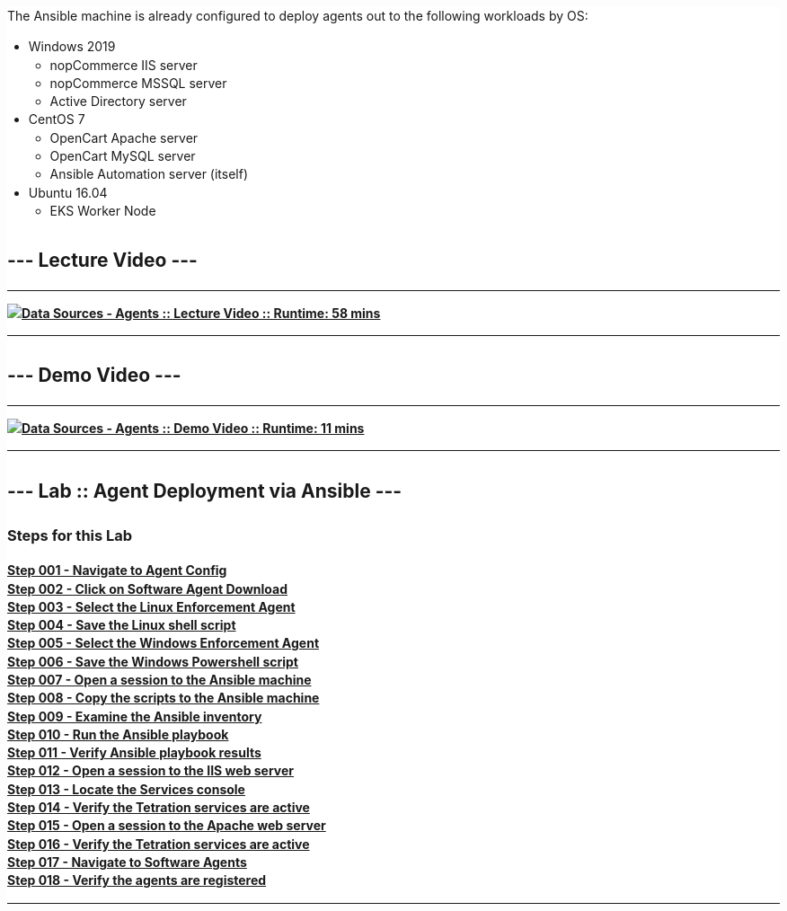The Ansible machine is already configured to deploy agents out to the following workloads by OS:

   * Windows 2019
      * nopCommerce IIS server
      * nopCommerce MSSQL server
      * Active Directory server
   * CentOS 7
      * OpenCart Apache server
      * OpenCart MySQL server
      * Ansible Automation server (itself)
   * Ubuntu 16.04
      * EKS Worker Node
  

## --- Lecture Video ---  
---  
<a href="https://deftcon-tetration-virtual-bootcamp.s3.us-east-2.amazonaws.com/lectures/Module_03.02__Lecture__Data_Sources__Agents.mp4" style="font-weight:bold"><img src="https://tetration.guru/bootcamp/diagrams/images/video_icon_small.png">Data Sources - Agents :: Lecture Video :: Runtime: 58 mins</a>  
  
---  
  

## --- Demo Video ---  
---  
<a href="https://deftcon-tetration-virtual-bootcamp.s3.us-east-2.amazonaws.com/demos/Module_03.02__Demo__Data_Sources__Agents.mp4" style="font-weight:bold"><img src="https://tetration.guru/bootcamp/diagrams/images/video_icon_small.png">Data Sources - Agents :: Demo Video :: Runtime: 11 mins</a>  
  
---  

## --- Lab :: Agent Deployment via Ansible ---  
### Steps for this Lab  
<a href="#step-001" style="font-weight:bold">Step 001 - Navigate to Agent Config</a>  
<a href="#step-002" style="font-weight:bold">Step 002 - Click on Software Agent Download</a>  
<a href="#step-003" style="font-weight:bold">Step 003 - Select the Linux Enforcement Agent</a>  
<a href="#step-004" style="font-weight:bold">Step 004 - Save the Linux shell script</a>  
<a href="#step-005" style="font-weight:bold">Step 005 - Select the Windows Enforcement Agent</a>  
<a href="#step-006" style="font-weight:bold">Step 006 - Save the Windows Powershell script</a>  
<a href="#step-007" style="font-weight:bold">Step 007 - Open a session to the Ansible machine</a>  
<a href="#step-008" style="font-weight:bold">Step 008 - Copy the scripts to the Ansible machine</a>  
<a href="#step-009" style="font-weight:bold">Step 009 - Examine the Ansible inventory</a>  
<a href="#step-010" style="font-weight:bold">Step 010 - Run the Ansible playbook</a>  
<a href="#step-011" style="font-weight:bold">Step 011 - Verify Ansible playbook results</a>  
<a href="#step-012" style="font-weight:bold">Step 012 - Open a session to the IIS web server</a>  
<a href="#step-013" style="font-weight:bold">Step 013 - Locate the Services console</a>  
<a href="#step-014" style="font-weight:bold">Step 014 - Verify the Tetration services are active</a>  
<a href="#step-015" style="font-weight:bold">Step 015 - Open a session to the Apache web server</a>  
<a href="#step-016" style="font-weight:bold">Step 016 - Verify the Tetration services are active</a>  
<a href="#step-017" style="font-weight:bold">Step 017 - Navigate to Software Agents</a>  
<a href="#step-018" style="font-weight:bold">Step 018 - Verify the agents are registered</a>  

---  